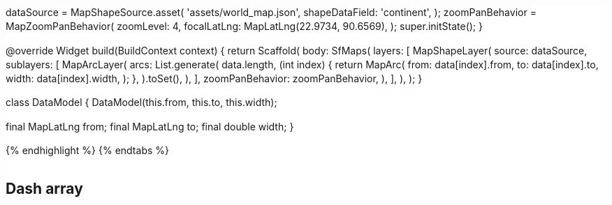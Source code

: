
  dataSource = MapShapeSource.asset(
    'assets/world_map.json',
    shapeDataField: 'continent',
  );
  zoomPanBehavior = MapZoomPanBehavior(
    zoomLevel: 4,
    focalLatLng: MapLatLng(22.9734, 90.6569),
  );
  super.initState();
}

@override
Widget build(BuildContext context) {
  return Scaffold(
    body: SfMaps(
      layers: [
        MapShapeLayer(
          source: dataSource,
          sublayers: [
            MapArcLayer(
              arcs: List<MapArc>.generate(
                data.length,
                    (int index) {
                  return MapArc(
                    from: data[index].from,
                    to: data[index].to,
                    width: data[index].width,
                  );
                },
              ).toSet(),
            ),
          ],
          zoomPanBehavior: zoomPanBehavior,
        ),
      ],
    ),
  );
}

class DataModel {
  DataModel(this.from, this.to, this.width);

  final MapLatLng from;
  final MapLatLng to;
  final double width;
}

{% endhighlight %}
{% endtabs %}

## Dash array
